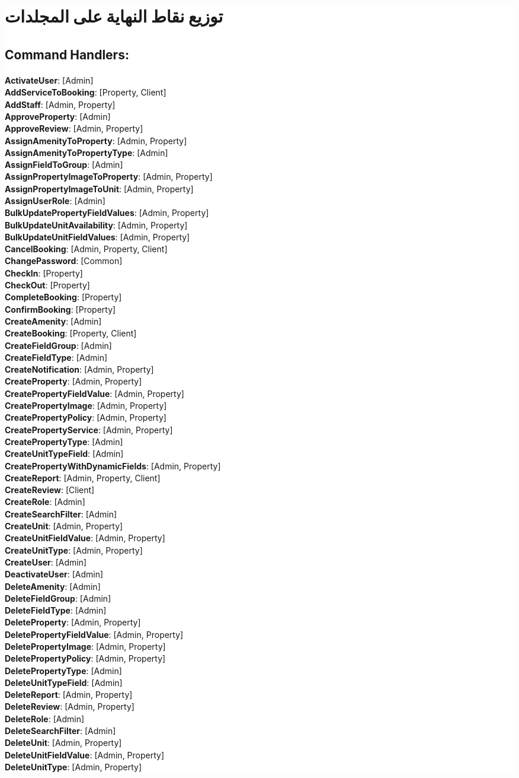 # توزيع نقاط النهاية على المجلدات

## Command Handlers:

**ActivateUser**: [Admin]  
**AddServiceToBooking**: [Property, Client]  
**AddStaff**: [Admin, Property]  
**ApproveProperty**: [Admin]  
**ApproveReview**: [Admin, Property]  
**AssignAmenityToProperty**: [Admin, Property]  
**AssignAmenityToPropertyType**: [Admin]  
**AssignFieldToGroup**: [Admin]  
**AssignPropertyImageToProperty**: [Admin, Property]  
**AssignPropertyImageToUnit**: [Admin, Property]  
**AssignUserRole**: [Admin]  
**BulkUpdatePropertyFieldValues**: [Admin, Property]  
**BulkUpdateUnitAvailability**: [Admin, Property]  
**BulkUpdateUnitFieldValues**: [Admin, Property]  
**CancelBooking**: [Admin, Property, Client]  
**ChangePassword**: [Common]  
**CheckIn**: [Property]  
**CheckOut**: [Property]  
**CompleteBooking**: [Property]  
**ConfirmBooking**: [Property]  
**CreateAmenity**: [Admin]  
**CreateBooking**: [Property, Client]  
**CreateFieldGroup**: [Admin]  
**CreateFieldType**: [Admin]  
**CreateNotification**: [Admin, Property]  
**CreateProperty**: [Admin, Property]  
**CreatePropertyFieldValue**: [Admin, Property]  
**CreatePropertyImage**: [Admin, Property]  
**CreatePropertyPolicy**: [Admin, Property]  
**CreatePropertyService**: [Admin, Property]  
**CreatePropertyType**: [Admin]  
**CreateUnitTypeField**: [Admin]  
**CreatePropertyWithDynamicFields**: [Admin, Property]  
**CreateReport**: [Admin, Property, Client]  
**CreateReview**: [Client]  
**CreateRole**: [Admin]  
**CreateSearchFilter**: [Admin]  
**CreateUnit**: [Admin, Property]  
**CreateUnitFieldValue**: [Admin, Property]  
**CreateUnitType**: [Admin, Property]  
**CreateUser**: [Admin]  
**DeactivateUser**: [Admin]  
**DeleteAmenity**: [Admin]  
**DeleteFieldGroup**: [Admin]  
**DeleteFieldType**: [Admin]  
**DeleteProperty**: [Admin, Property]  
**DeletePropertyFieldValue**: [Admin, Property]  
**DeletePropertyImage**: [Admin, Property]  
**DeletePropertyPolicy**: [Admin, Property]  
**DeletePropertyType**: [Admin]  
**DeleteUnitTypeField**: [Admin]  
**DeleteReport**: [Admin, Property]  
**DeleteReview**: [Admin, Property]  
**DeleteRole**: [Admin]  
**DeleteSearchFilter**: [Admin]  
**DeleteUnit**: [Admin, Property]  
**DeleteUnitFieldValue**: [Admin, Property]  
**DeleteUnitType**: [Admin, Property]  